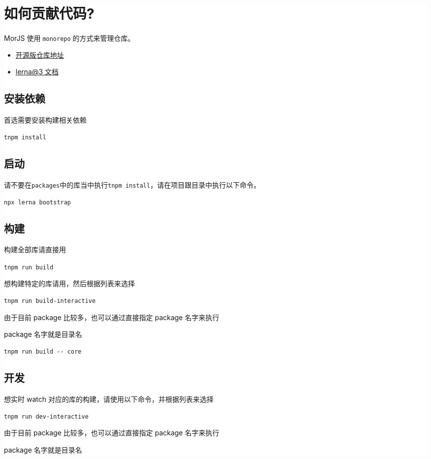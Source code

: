 # 如何贡献代码?

MorJS 使用 `monorepo` 的方式来管理仓库。

- [开源版仓库地址](https://github.com/eleme/mor)

- [lerna@3 文档](https://github.com/lerna/lerna/tree/v3.22.1)

## 安装依赖

首选需要安装构建相关依赖

```shell
tnpm install
```

## 启动

请不要在`packages`中的库当中执行`tnpm install`，请在项目跟目录中执行以下命令。

```shell
npx lerna bootstrap
```

## 构建

构建全部库请直接用

```shell
tnpm run build
```

想构建特定的库请用，然后根据列表来选择

```shell
tnpm run build-interactive
```

由于目前 package 比较多，也可以通过直接指定 package 名字来执行

package 名字就是目录名

```shell
tnpm run build -- core
```

## 开发

想实时 watch 对应的库的构建，请使用以下命令，并根据列表来选择

```shell
tnpm run dev-interactive
```

由于目前 package 比较多，也可以通过直接指定 package 名字来执行

package 名字就是目录名
